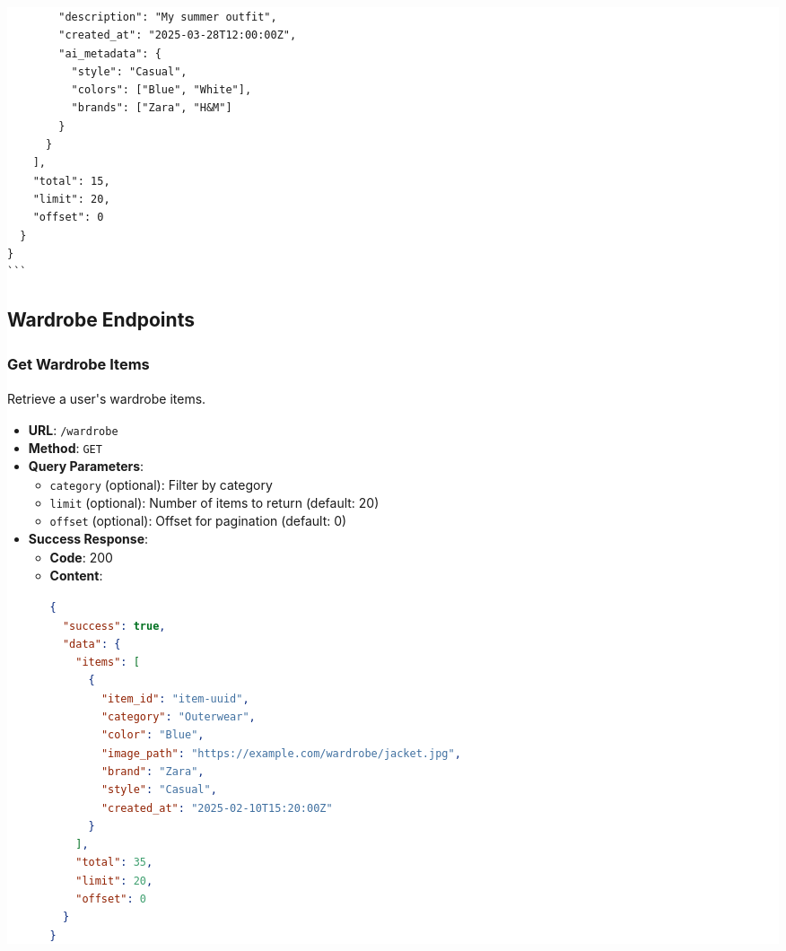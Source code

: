             "description": "My summer outfit",
            "created_at": "2025-03-28T12:00:00Z",
            "ai_metadata": {
              "style": "Casual",
              "colors": ["Blue", "White"],
              "brands": ["Zara", "H&M"]
            }
          }
        ],
        "total": 15,
        "limit": 20,
        "offset": 0
      }
    }
    ```

## Wardrobe Endpoints

### Get Wardrobe Items

Retrieve a user's wardrobe items.

- **URL**: `/wardrobe`
- **Method**: `GET`
- **Query Parameters**:
  - `category` (optional): Filter by category
  - `limit` (optional): Number of items to return (default: 20)
  - `offset` (optional): Offset for pagination (default: 0)
- **Success Response**:
  - **Code**: 200
  - **Content**:
    ```json
    {
      "success": true,
      "data": {
        "items": [
          {
            "item_id": "item-uuid",
            "category": "Outerwear",
            "color": "Blue",
            "image_path": "https://example.com/wardrobe/jacket.jpg",
            "brand": "Zara",
            "style": "Casual",
            "created_at": "2025-02-10T15:20:00Z"
          }
        ],
        "total": 35,
        "limit": 20,
        "offset": 0
      }
    }
    ```

